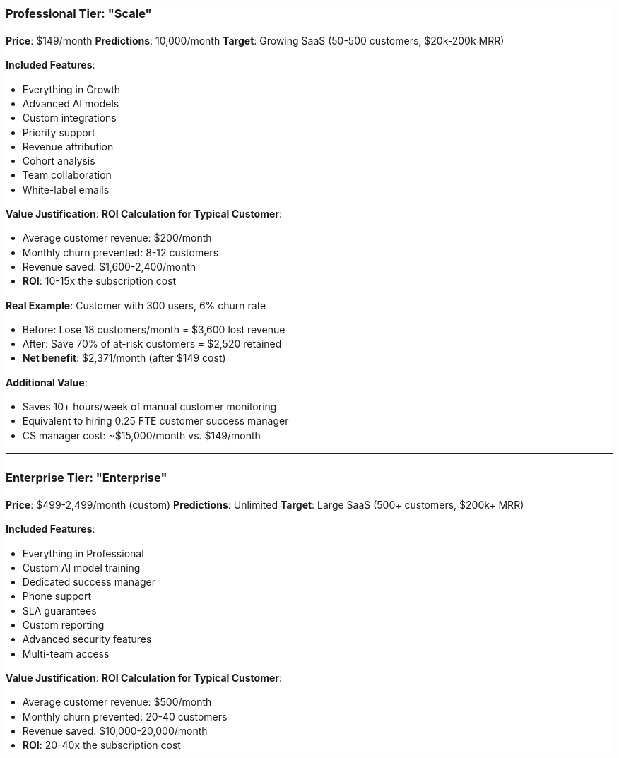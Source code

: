 
### Professional Tier: "Scale"
**Price**: $149/month
**Predictions**: 10,000/month
**Target**: Growing SaaS (50-500 customers, $20k-200k MRR)

**Included Features**:
- Everything in Growth
- Advanced AI models
- Custom integrations
- Priority support
- Revenue attribution
- Cohort analysis
- Team collaboration
- White-label emails

**Value Justification**:
**ROI Calculation for Typical Customer**:
- Average customer revenue: $200/month
- Monthly churn prevented: 8-12 customers
- Revenue saved: $1,600-2,400/month
- **ROI**: 10-15x the subscription cost

**Real Example**:
Customer with 300 users, 6% churn rate
- Before: Lose 18 customers/month = $3,600 lost revenue
- After: Save 70% of at-risk customers = $2,520 retained
- **Net benefit**: $2,371/month (after $149 cost)

**Additional Value**:
- Saves 10+ hours/week of manual customer monitoring
- Equivalent to hiring 0.25 FTE customer success manager
- CS manager cost: ~$15,000/month vs. $149/month

---

### Enterprise Tier: "Enterprise"
**Price**: $499-2,499/month (custom)
**Predictions**: Unlimited
**Target**: Large SaaS (500+ customers, $200k+ MRR)

**Included Features**:
- Everything in Professional
- Custom AI model training
- Dedicated success manager
- Phone support
- SLA guarantees
- Custom reporting
- Advanced security features
- Multi-team access

**Value Justification**:
**ROI Calculation for Typical Customer**:
- Average customer revenue: $500/month
- Monthly churn prevented: 20-40 customers
- Revenue saved: $10,000-20,000/month
- **ROI**: 20-40x the subscription cost
